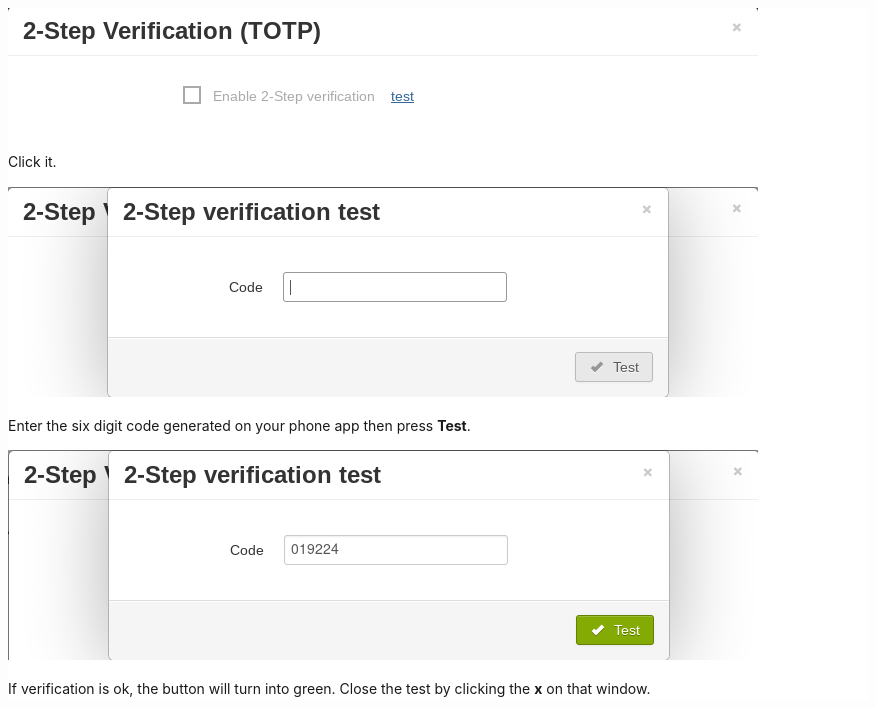![](en/09.security_2af_03.2.png)

Click it.

![](en/09.security_2af_04.png)

Enter the six digit code generated on your phone app then press **Test**.

![](en/09.security_2af_05.png)

If verification is ok, the button will turn into green. Close the test by clicking the **x** on that window.
